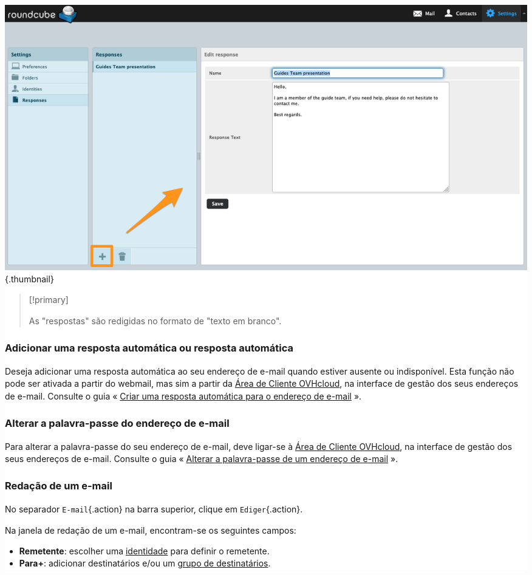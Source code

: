 ![alojamento](images/roundcube12.png){.thumbnail}

> [!primary]
> 
> As "respostas" são redigidas no formato de "texto em branco".

### Adicionar uma resposta automática ou resposta automática <a name="automatic-respond"></a>

Deseja adicionar uma resposta automática ao seu endereço de e-mail quando estiver ausente ou indisponível. Esta função não pode ser ativada a partir do webmail, mas sim a partir da [Área de Cliente OVHcloud](https://www.ovh.com/auth/?action=gotomanager&from=https://www.ovh.pt/&ovhSubsidiary=pt), na interface de gestão dos seus endereços de e-mail. Consulte o guia « [Criar uma resposta automática para o endereço de e-mail](/pages/web_cloud/email_and_collaborative_solutions/mx_plan/feature_auto_responses) ».

### Alterar a palavra-passe do endereço de e-mail <a name="password"></a>

Para alterar a palavra-passe do seu endereço de e-mail, deve ligar-se à [Área de Cliente OVHcloud](https://www.ovh.com/auth/?action=gotomanager&from=https://www.ovh.pt/&ovhSubsidiary=pt), na interface de gestão dos seus endereços de e-mail. Consulte o guia « [Alterar a palavra-passe de um endereço de e-mail](/pages/web_cloud/email_and_collaborative_solutions/mx_plan/email_change_password) ».

### Redação de um e-mail <a name="email-writing"></a>

No separador `E-mail`{.action} na barra superior, clique em `Ediger`{.action}.

Na janela de redação de um e-mail, encontram-se os seguintes campos: 

- **Remetente**: escolher uma [identidade](#identity) para definir o remetente.
- **Para+**: adicionar destinatários e/ou um [grupo de destinatários](#group).
